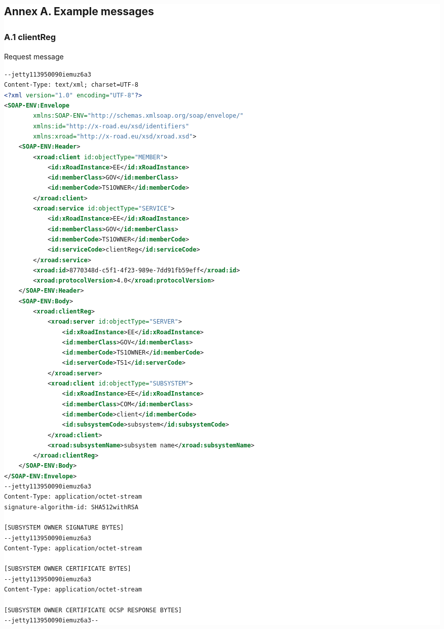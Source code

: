
## Annex A. Example messages

### A.1 clientReg

Request message

```xml
--jetty113950090iemuz6a3
Content-Type: text/xml; charset=UTF-8
<?xml version="1.0" encoding="UTF-8"?>
<SOAP-ENV:Envelope
        xmlns:SOAP-ENV="http://schemas.xmlsoap.org/soap/envelope/"
        xmlns:id="http://x-road.eu/xsd/identifiers"
        xmlns:xroad="http://x-road.eu/xsd/xroad.xsd">
    <SOAP-ENV:Header>
        <xroad:client id:objectType="MEMBER">
            <id:xRoadInstance>EE</id:xRoadInstance>
            <id:memberClass>GOV</id:memberClass>
            <id:memberCode>TS1OWNER</id:memberCode>
        </xroad:client>
        <xroad:service id:objectType="SERVICE">
            <id:xRoadInstance>EE</id:xRoadInstance>
            <id:memberClass>GOV</id:memberClass>
            <id:memberCode>TS1OWNER</id:memberCode>
            <id:serviceCode>clientReg</id:serviceCode>
        </xroad:service>
        <xroad:id>8770348d-c5f1-4f23-989e-7dd91fb59eff</xroad:id>
        <xroad:protocolVersion>4.0</xroad:protocolVersion>
    </SOAP-ENV:Header>
    <SOAP-ENV:Body>
        <xroad:clientReg>
            <xroad:server id:objectType="SERVER">
                <id:xRoadInstance>EE</id:xRoadInstance>
                <id:memberClass>GOV</id:memberClass>
                <id:memberCode>TS1OWNER</id:memberCode>
                <id:serverCode>TS1</id:serverCode>
            </xroad:server>
            <xroad:client id:objectType="SUBSYSTEM">
                <id:xRoadInstance>EE</id:xRoadInstance>
                <id:memberClass>COM</id:memberClass>
                <id:memberCode>client</id:memberCode>
                <id:subsystemCode>subsystem</id:subsystemCode>
            </xroad:client>
            <xroad:subsystemName>subsystem name</xroad:subsystemName>
        </xroad:clientReg>
    </SOAP-ENV:Body>
</SOAP-ENV:Envelope>
--jetty113950090iemuz6a3
Content-Type: application/octet-stream
signature-algorithm-id: SHA512withRSA
 
[SUBSYSTEM OWNER SIGNATURE BYTES]
--jetty113950090iemuz6a3
Content-Type: application/octet-stream
 
[SUBSYSTEM OWNER CERTIFICATE BYTES]
--jetty113950090iemuz6a3
Content-Type: application/octet-stream
 
[SUBSYSTEM OWNER CERTIFICATE OCSP RESPONSE BYTES]
--jetty113950090iemuz6a3--
```
